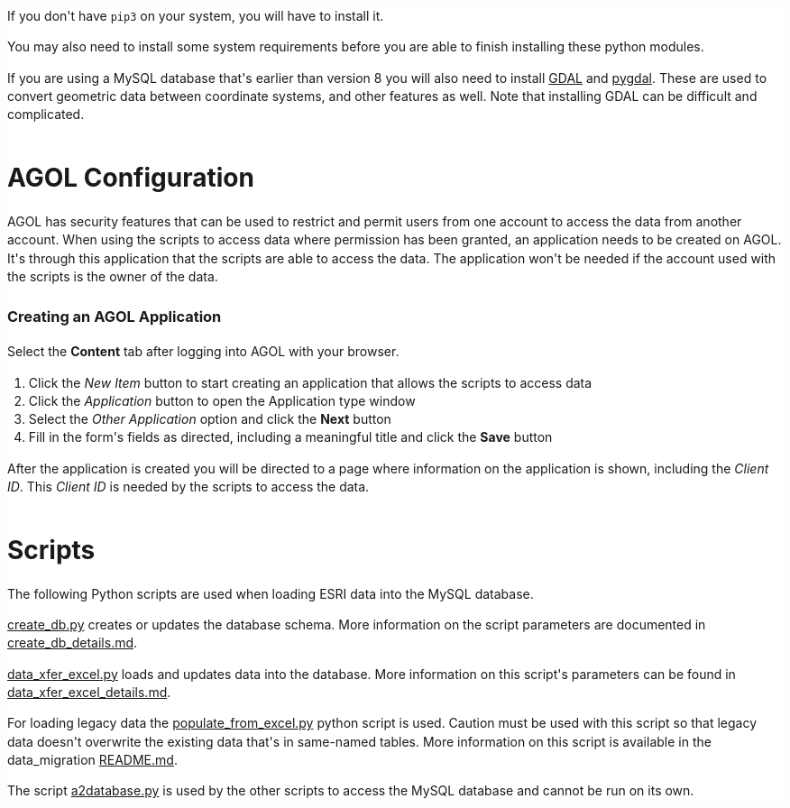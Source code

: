 If you don't have `pip3` on your system, you will have to install it.

You may also need to install some system requirements before you are able to finish installing these python modules.

If you are using a MySQL database that's earlier than version 8 you will also need to install [GDAL](https://gdal.org/download.html) and [pygdal](https://pypi.org/project/pygdal/).
These are used to convert geometric data between coordinate systems, and other features as well.
Note that installing GDAL can be difficult and complicated.

# AGOL Configuration

AGOL has security features that can be used to restrict and permit users from one account to access the data from another account.
When using the scripts to access data where permission has been granted, an application needs to be created on AGOL.
It's through this application that the scripts are able to access the data.
The application won't be needed if the account used with the scripts is the owner of the data.

### Creating an AGOL Application
Select the **Content** tab after logging into AGOL with your browser.

1. Click the *New Item* button to start creating an application that allows the scripts to access data
2. Click the *Application* button to open the Application type window
3. Select the *Other Application* option and click the **Next** button
4. Fill in the form's fields as directed, including a meaningful title and click the **Save** button

After the application is created you will be directed to a page where information on the application is shown, including the *Client ID*.
This *Client ID* is needed by the scripts to access the data.

# Scripts

The following Python scripts are used when loading ESRI data into the MySQL database.

[create_db.py](create_db.py) creates or updates the database schema.
More information on the script parameters are documented in [create_db_details.md](create_db_details.md).

[data_xfer_excel.py](data_xfer_excel.py) loads and updates data into the database.
More information on this script's parameters can be found in [data_xfer_excel_details.md](data_xfer_excel_details.md).

For loading legacy data the [populate_from_excel.py](populate_from_excel.py) python script is used.
Caution must be used with this script so that legacy data doesn't overwrite the existing data that's in same-named tables.
More information on this script is available in the data_migration [README.md](data_migration).

The script [a2database.py](a2database.py) is used by the other scripts to access the MySQL database and cannot be run on its own.
